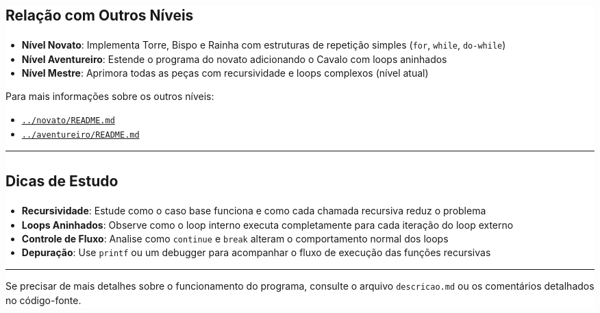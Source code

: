 
## Relação com Outros Níveis

- **Nível Novato**: Implementa Torre, Bispo e Rainha com estruturas de repetição simples (`for`, `while`, `do-while`)
- **Nível Aventureiro**: Estende o programa do novato adicionando o Cavalo com loops aninhados
- **Nível Mestre**: Aprimora todas as peças com recursividade e loops complexos (nível atual)

Para mais informações sobre os outros níveis:
- [`../novato/README.md`](../novato/README.md)
- [`../aventureiro/README.md`](../aventureiro/README.md)

---

## Dicas de Estudo

- **Recursividade**: Estude como o caso base funciona e como cada chamada recursiva reduz o problema
- **Loops Aninhados**: Observe como o loop interno executa completamente para cada iteração do loop externo
- **Controle de Fluxo**: Analise como `continue` e `break` alteram o comportamento normal dos loops
- **Depuração**: Use `printf` ou um debugger para acompanhar o fluxo de execução das funções recursivas

---

Se precisar de mais detalhes sobre o funcionamento do programa, consulte o arquivo `descricao.md` ou os comentários detalhados no código-fonte.

